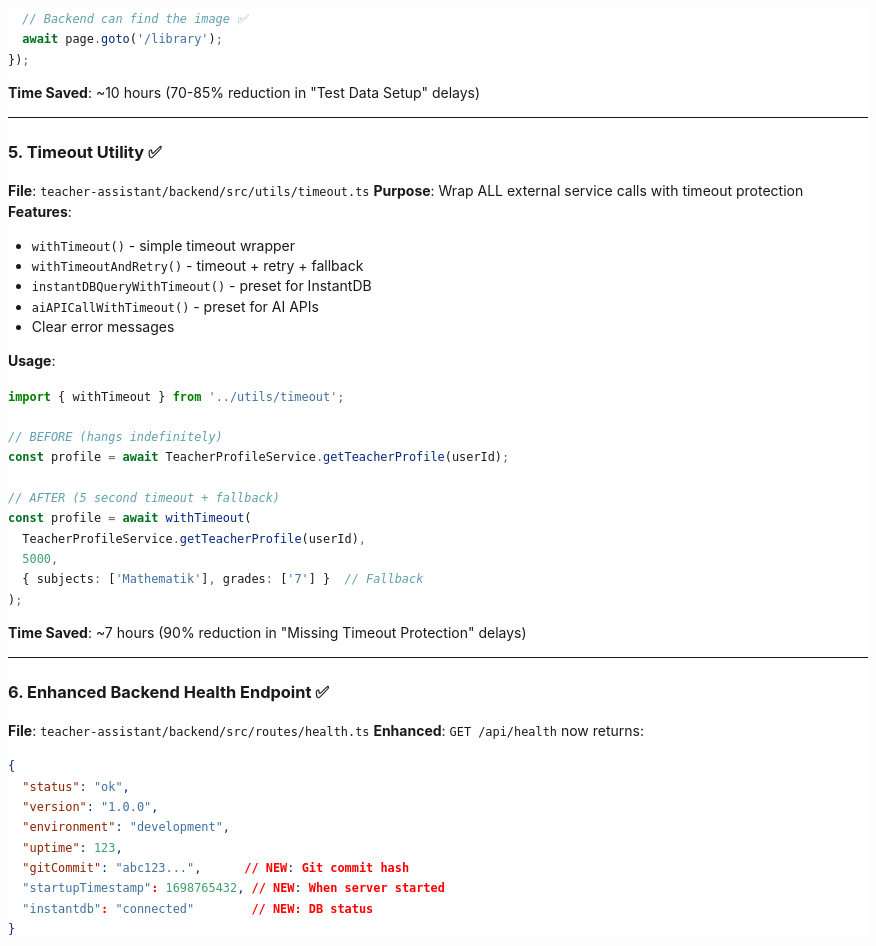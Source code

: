```typescript
  // Backend can find the image ✅
  await page.goto('/library');
});
```

**Time Saved**: ~10 hours (70-85% reduction in "Test Data Setup" delays)

---

### 5. Timeout Utility ✅
**File**: `teacher-assistant/backend/src/utils/timeout.ts`
**Purpose**: Wrap ALL external service calls with timeout protection
**Features**:
- `withTimeout()` - simple timeout wrapper
- `withTimeoutAndRetry()` - timeout + retry + fallback
- `instantDBQueryWithTimeout()` - preset for InstantDB
- `aiAPICallWithTimeout()` - preset for AI APIs
- Clear error messages

**Usage**:
```typescript
import { withTimeout } from '../utils/timeout';

// BEFORE (hangs indefinitely)
const profile = await TeacherProfileService.getTeacherProfile(userId);

// AFTER (5 second timeout + fallback)
const profile = await withTimeout(
  TeacherProfileService.getTeacherProfile(userId),
  5000,
  { subjects: ['Mathematik'], grades: ['7'] }  // Fallback
);
```

**Time Saved**: ~7 hours (90% reduction in "Missing Timeout Protection" delays)

---

### 6. Enhanced Backend Health Endpoint ✅
**File**: `teacher-assistant/backend/src/routes/health.ts`
**Enhanced**: `GET /api/health` now returns:
```json
{
  "status": "ok",
  "version": "1.0.0",
  "environment": "development",
  "uptime": 123,
  "gitCommit": "abc123...",      // NEW: Git commit hash
  "startupTimestamp": 1698765432, // NEW: When server started
  "instantdb": "connected"        // NEW: DB status
}
```
